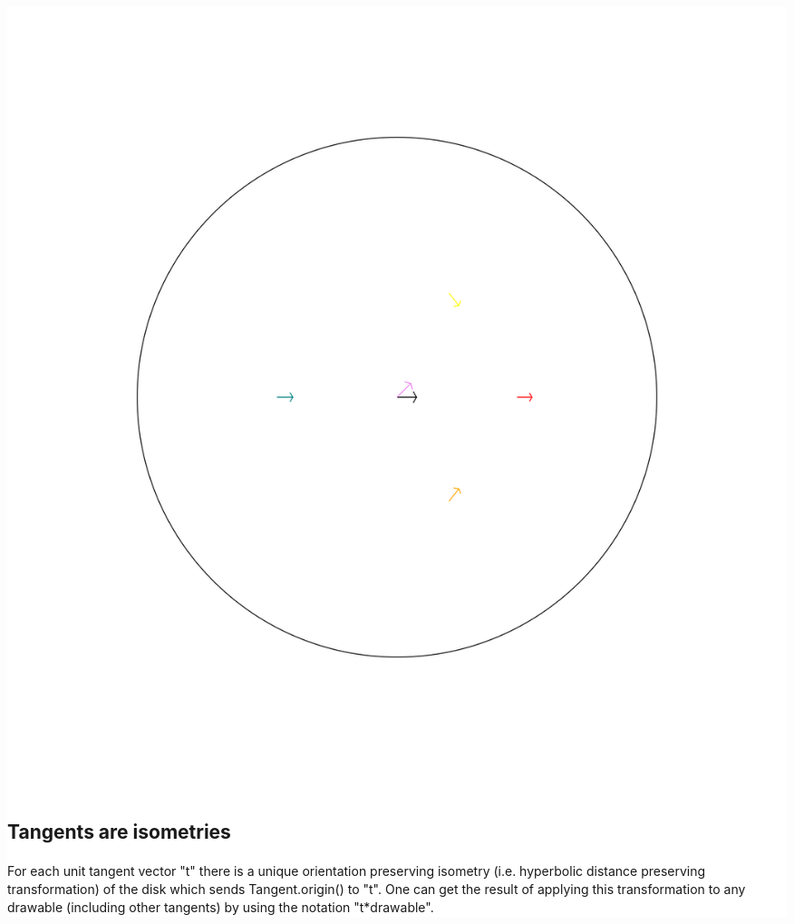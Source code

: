 ![moretangentswithcolors.svg](moretangentswithcolors.svg)

## Tangents are isometries

For each unit tangent vector "t" there is a unique orientation preserving isometry (i.e. hyperbolic distance preserving transformation) of the disk which sends Tangent.origin() to "t".   One can get the result of applying this transformation to any drawable (including other tangents) by using the notation "t*drawable".
